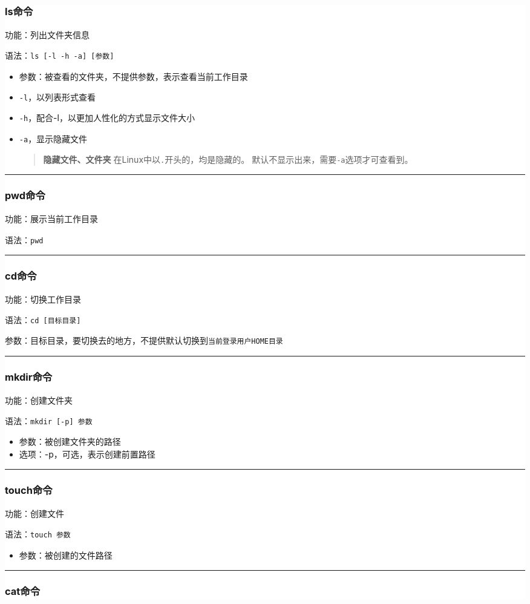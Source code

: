 
### ls命令

功能：列出文件夹信息

语法：`ls [-l -h -a] [参数]`

- 参数：被查看的文件夹，不提供参数，表示查看当前工作目录
- `-l`，以列表形式查看
- `-h`，配合-l，以更加人性化的方式显示文件大小
- `-a`，显示隐藏文件
  
  > **隐藏文件、文件夹**
  > 在Linux中以`.`开头的，均是隐藏的。
  > 默认不显示出来，需要`-a`选项才可查看到。

---

### pwd命令

功能：展示当前工作目录

语法：`pwd`

---

### cd命令

功能：切换工作目录

语法：`cd [目标目录]`

参数：目标目录，要切换去的地方，不提供默认切换到`当前登录用户HOME目录`

---

### mkdir命令

功能：创建文件夹

语法：`mkdir [-p] 参数`

- 参数：被创建文件夹的路径
- 选项：-p，可选，表示创建前置路径

---

### touch命令

功能：创建文件

语法：`touch 参数`

- 参数：被创建的文件路径

---

### cat命令
